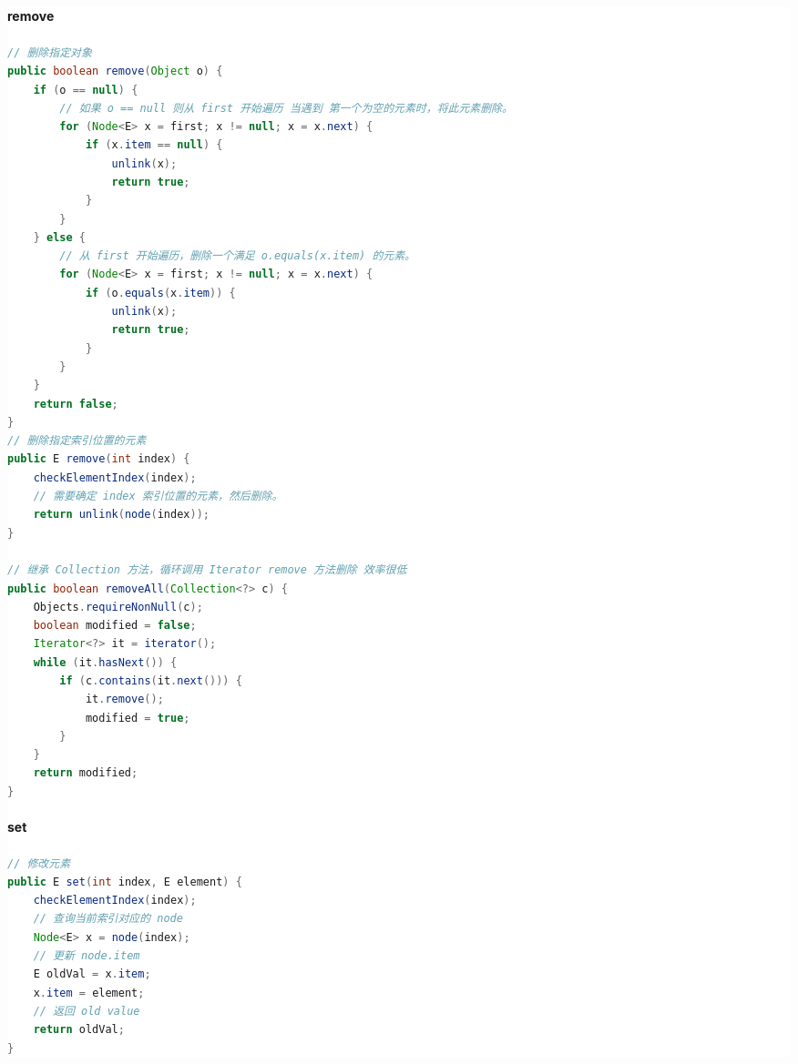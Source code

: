 #### remove

```java
// 删除指定对象
public boolean remove(Object o) {
    if (o == null) { 
      	// 如果 o == null 则从 first 开始遍历 当遇到 第一个为空的元素时，将此元素删除。
        for (Node<E> x = first; x != null; x = x.next) {
            if (x.item == null) {
                unlink(x);
                return true;
            }
        }
    } else {
      	// 从 first 开始遍历，删除一个满足 o.equals(x.item) 的元素。
        for (Node<E> x = first; x != null; x = x.next) {
            if (o.equals(x.item)) {
                unlink(x);
                return true;
            }
        }
    }
    return false;
}
// 删除指定索引位置的元素
public E remove(int index) {
    checkElementIndex(index);
  	// 需要确定 index 索引位置的元素，然后删除。
    return unlink(node(index));
}

// 继承 Collection 方法，循环调用 Iterator remove 方法删除 效率很低
public boolean removeAll(Collection<?> c) {
    Objects.requireNonNull(c);
    boolean modified = false;
    Iterator<?> it = iterator();
    while (it.hasNext()) {
        if (c.contains(it.next())) {
            it.remove();
            modified = true;
        }
    }
    return modified;
}
```

#### set

```java
// 修改元素
public E set(int index, E element) {
    checkElementIndex(index);
  	// 查询当前索引对应的 node
    Node<E> x = node(index);
  	// 更新 node.item
    E oldVal = x.item;
    x.item = element;
  	// 返回 old value
    return oldVal;
}
```
